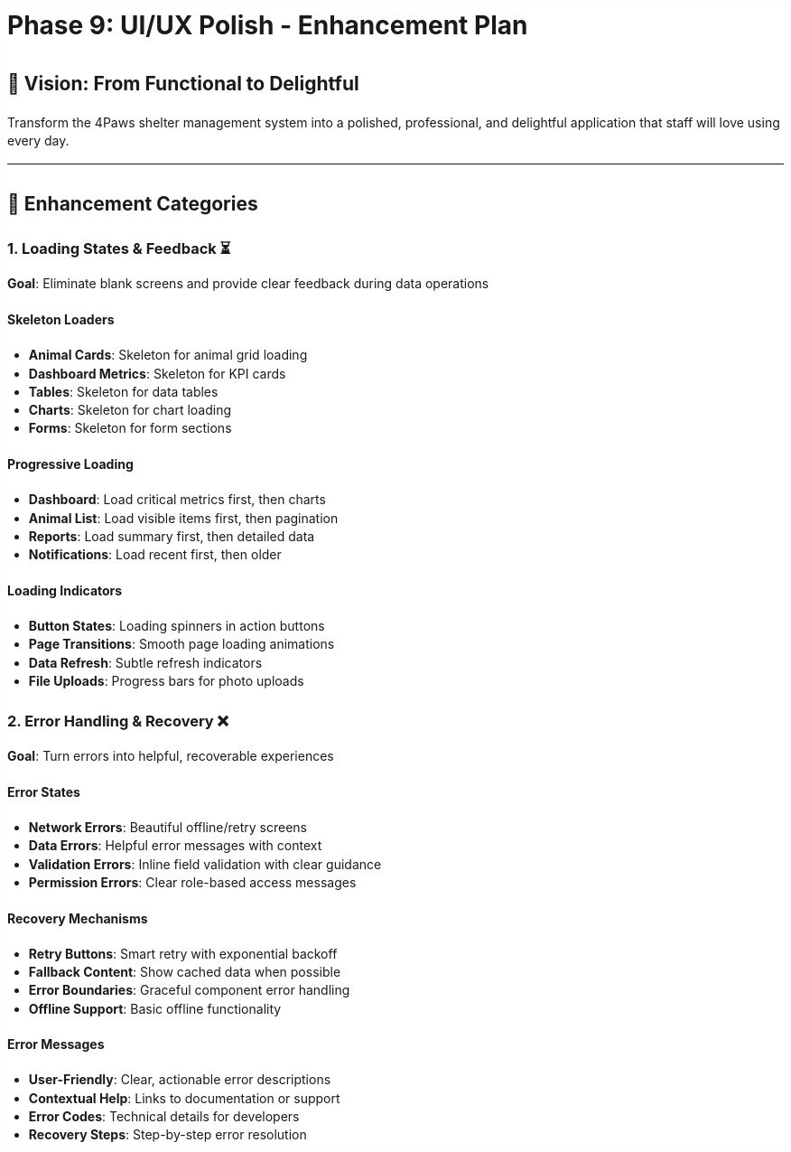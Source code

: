 # Phase 9: UI/UX Polish - Enhancement Plan

## 🎨 **Vision: From Functional to Delightful**

Transform the 4Paws shelter management system into a polished, professional, and delightful application that staff will love using every day.

---

## 🎯 **Enhancement Categories**

### **1. Loading States & Feedback** ⏳
**Goal**: Eliminate blank screens and provide clear feedback during data operations

#### **Skeleton Loaders**
- **Animal Cards**: Skeleton for animal grid loading
- **Dashboard Metrics**: Skeleton for KPI cards
- **Tables**: Skeleton for data tables
- **Charts**: Skeleton for chart loading
- **Forms**: Skeleton for form sections

#### **Progressive Loading**
- **Dashboard**: Load critical metrics first, then charts
- **Animal List**: Load visible items first, then pagination
- **Reports**: Load summary first, then detailed data
- **Notifications**: Load recent first, then older

#### **Loading Indicators**
- **Button States**: Loading spinners in action buttons
- **Page Transitions**: Smooth page loading animations
- **Data Refresh**: Subtle refresh indicators
- **File Uploads**: Progress bars for photo uploads

### **2. Error Handling & Recovery** ❌
**Goal**: Turn errors into helpful, recoverable experiences

#### **Error States**
- **Network Errors**: Beautiful offline/retry screens
- **Data Errors**: Helpful error messages with context
- **Validation Errors**: Inline field validation with clear guidance
- **Permission Errors**: Clear role-based access messages

#### **Recovery Mechanisms**
- **Retry Buttons**: Smart retry with exponential backoff
- **Fallback Content**: Show cached data when possible
- **Error Boundaries**: Graceful component error handling
- **Offline Support**: Basic offline functionality

#### **Error Messages**
- **User-Friendly**: Clear, actionable error descriptions
- **Contextual Help**: Links to documentation or support
- **Error Codes**: Technical details for developers
- **Recovery Steps**: Step-by-step error resolution
